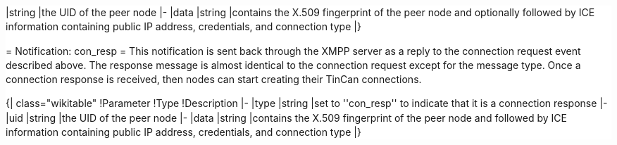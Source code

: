 |string
|the UID of the peer node
|-
|data
|string
|contains the X.509 fingerprint of the peer node and optionally followed by ICE information containing public IP address, credentials, and connection type
|}

= Notification: con_resp =
This notification is sent back through the XMPP server as a reply to the connection request event described above. The response message is almost identical to the connection request except for the message type. Once a connection response is received, then nodes can start creating their TinCan connections.

{| class="wikitable"
!Parameter
!Type
!Description
|-
|type
|string
|set to ''con_resp'' to indicate that it is a connection response
|-
|uid
|string
|the UID of the peer node
|-
|data
|string
|contains the X.509 fingerprint of the peer node and followed by ICE information containing public IP address, credentials, and connection type
|}
